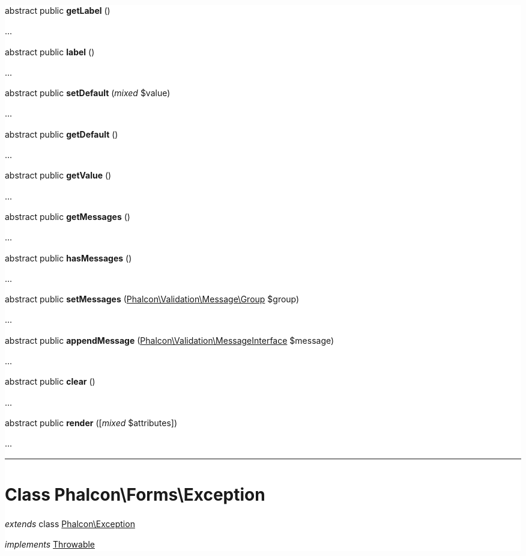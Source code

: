 
abstract public  **getLabel** ()

...


abstract public  **label** ()

...


abstract public  **setDefault** (*mixed* $value)

...


abstract public  **getDefault** ()

...


abstract public  **getValue** ()

...


abstract public  **getMessages** ()

...


abstract public  **hasMessages** ()

...


abstract public  **setMessages** ([Phalcon\Validation\Message\Group](/3.4/en/api/Phalcon_Validation) $group)

...


abstract public  **appendMessage** ([Phalcon\Validation\MessageInterface](/3.4/en/api/Phalcon_Validation) $message)

...


abstract public  **clear** ()

...


abstract public  **render** ([*mixed* $attributes])

...



<hr>

# Class **Phalcon\Forms\Exception**

*extends* class [Phalcon\Exception](/3.4/en/api/Phalcon_Exception)

*implements* [Throwable](http://php.net/manual/en/class.throwable.php)
